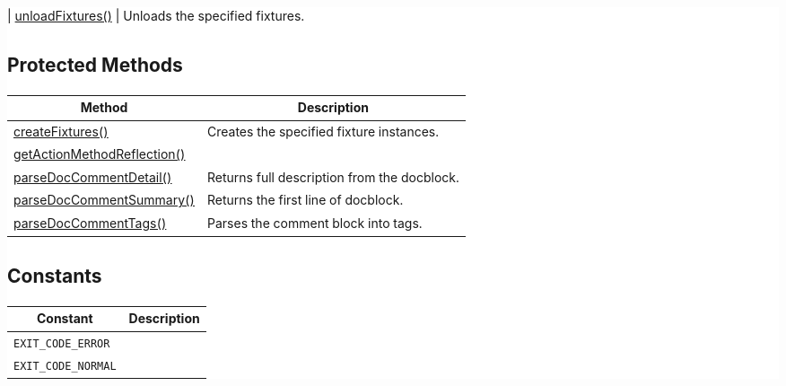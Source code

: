 | [unloadFixtures()](https://www.yiiframework.com/doc/api/2.0/yii-test-fixturetrait#unloadFixtures()-detail "Defined by yii\test\FixtureTrait")                                                       | Unloads the specified fixtures.



## Protected Methods

| Method                                                                                                                                                                | Description
| --------------------------------------------------------------------------------------------------------------------------------------------------------------------- | -------------------------------------------
| [createFixtures()](https://www.yiiframework.com/doc/api/2.0/yii-test-fixturetrait#createFixtures()-detail "Defined by yii\test\FixtureTrait")                         | Creates the specified fixture instances.
| [getActionMethodReflection()](https://www.yiiframework.com/doc/api/2.0/yii-console-controller#getActionMethodReflection()-detail "Defined by yii\console\Controller") |
| [parseDocCommentDetail()](https://www.yiiframework.com/doc/api/2.0/yii-console-controller#parseDocCommentDetail()-detail "Defined by yii\console\Controller")         | Returns full description from the docblock.
| [parseDocCommentSummary()](https://www.yiiframework.com/doc/api/2.0/yii-console-controller#parseDocCommentSummary()-detail "Defined by yii\console\Controller")       | Returns the first line of docblock.
| [parseDocCommentTags()](https://www.yiiframework.com/doc/api/2.0/yii-console-controller#parseDocCommentTags()-detail "Defined by yii\console\Controller")             | Parses the comment block into tags.



## Constants

| Constant           | Description
| ------------------ | -----------
| `EXIT_CODE_ERROR`  |
| `EXIT_CODE_NORMAL` |



